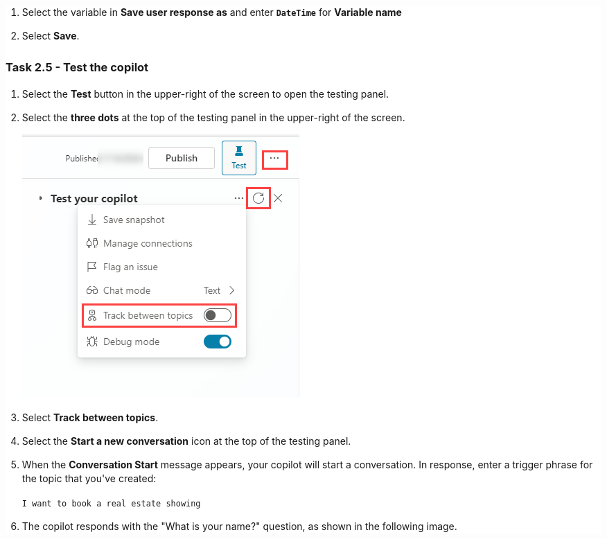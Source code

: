 1. Select the variable in **Save user response as** and enter **`DateTime`** for **Variable name**

1. Select **Save**.

### Task 2.5 - Test the copilot

1. Select the **Test** button in the upper-right of the screen to open the testing panel.

1. Select the **three dots** at the top of the testing panel in the upper-right of the screen.

    ![Screenshot of the Testing panel options.](../media/test-pane-options.png)

1. Select **Track between topics**.

1. Select the **Start a new conversation** icon at the top of the testing panel.

1. When the **Conversation Start** message appears, your copilot will start a conversation. In response, enter a trigger phrase for the topic that you've created:

    `I want to book a real estate showing`

1. The copilot responds with the "What is your name?" question, as shown in the following image.
